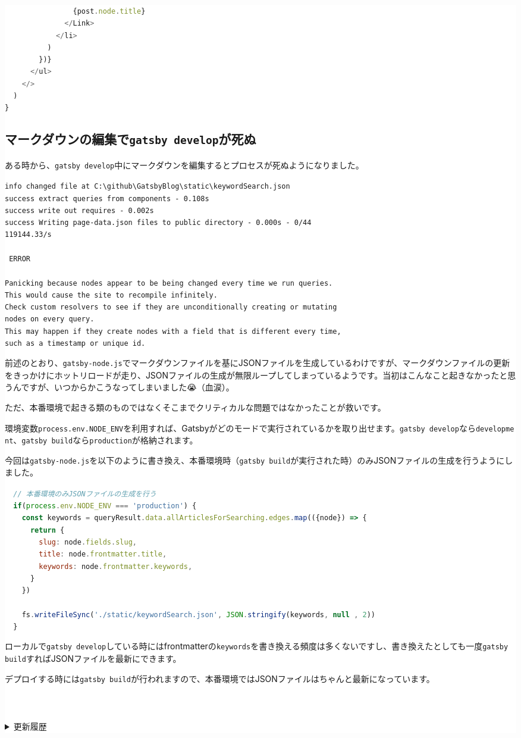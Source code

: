 ```jsx:title=src/components/keywordSearch.jsx
                {post.node.title}
              </Link>
            </li>
          )
        })}
      </ul>
    </>
  )
}
```

## マークダウンの編集で`gatsby develop`が死ぬ

ある時から、`gatsby develop`中にマークダウンを編集するとプロセスが死ぬようになりました。

```shell
info changed file at C:\github\GatsbyBlog\static\keywordSearch.json
success extract queries from components - 0.108s
success write out requires - 0.002s
success Writing page-data.json files to public directory - 0.000s - 0/44
119144.33/s

 ERROR

Panicking because nodes appear to be being changed every time we run queries.
This would cause the site to recompile infinitely.
Check custom resolvers to see if they are unconditionally creating or mutating
nodes on every query.
This may happen if they create nodes with a field that is different every time,
such as a timestamp or unique id.
```

前述のとおり、`gatsby-node.js`でマークダウンファイルを基にJSONファイルを生成しているわけですが、マークダウンファイルの更新をきっかけにホットリロードが走り、JSONファイルの生成が無限ループしてしまっているようです。当初はこんなこと起きなかったと思うんですが、いつからかこうなってしまいました😭（血涙）。

ただ、本番環境で起きる類のものではなくそこまでクリティカルな問題ではなかったことが救いです。

環境変数`process.env.NODE_ENV`を利用すれば、Gatsbyがどのモードで実行されているかを取り出せます。`gatsby develop`なら`development`、`gatsby build`なら`production`が格納されます。

今回は`gatsby-node.js`を以下のように書き換え、本番環境時（`gatsby build`が実行された時）のみJSONファイルの生成を行うようにしました。

```javascript:title=gatsby-node.js
  // 本番環境のみJSONファイルの生成を行う
  if(process.env.NODE_ENV === 'production') {
    const keywords = queryResult.data.allArticlesForSearching.edges.map(({node}) => {
      return {
        slug: node.fields.slug,
        title: node.frontmatter.title,
        keywords: node.frontmatter.keywords,
      }
    })

    fs.writeFileSync('./static/keywordSearch.json', JSON.stringify(keywords, null , 2))
  }
```

ローカルで`gatsby develop`している時にはfrontmatterの`keywords`を書き換える頻度は多くないですし、書き換えたとしても一度`gatsby build`すればJSONファイルを最新にできます。

デプロイする時には`gatsby build`が行われますので、本番環境ではJSONファイルはちゃんと最新になっています。

<details style="margin-top: 60px" class="history"><summary>更新履歴</summary></details>
